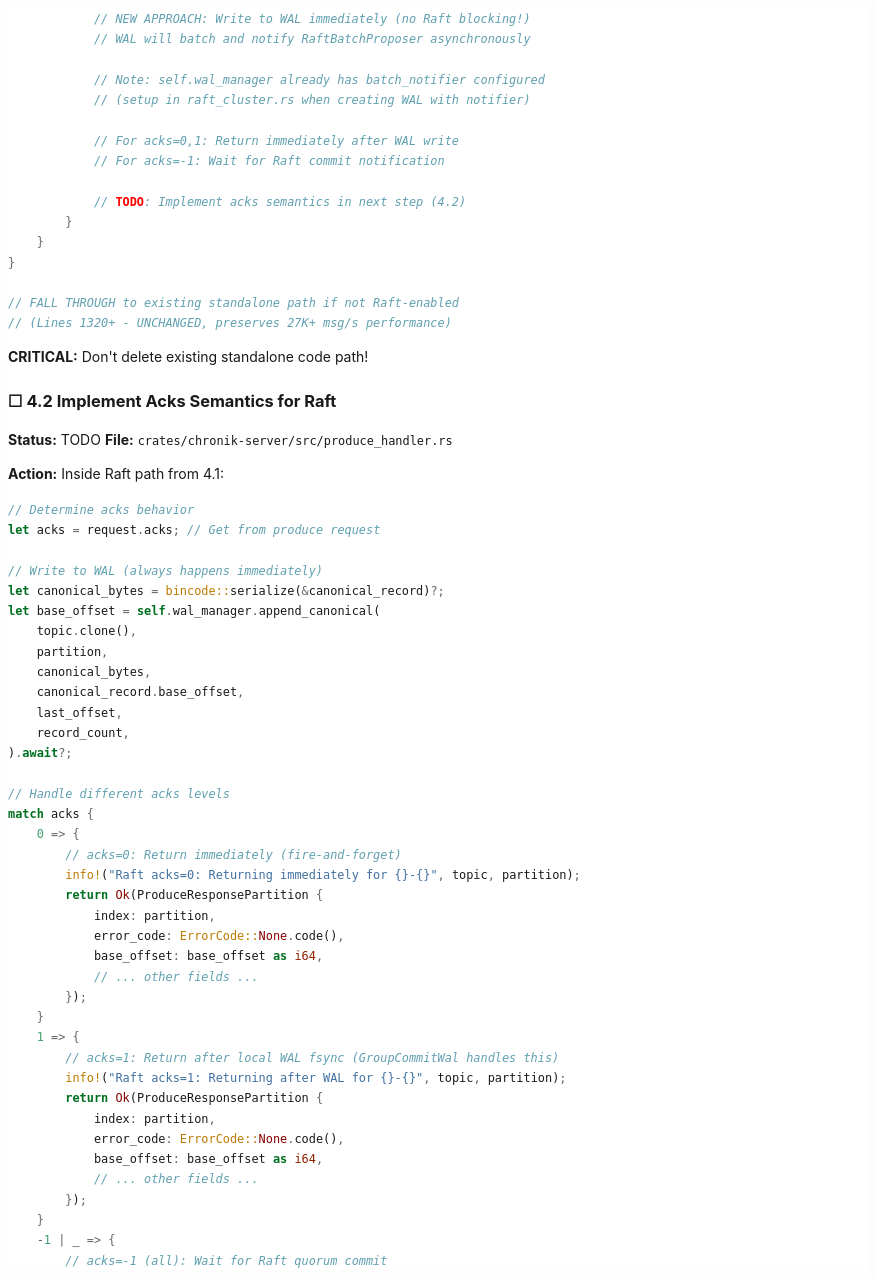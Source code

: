 ```rust
            // NEW APPROACH: Write to WAL immediately (no Raft blocking!)
            // WAL will batch and notify RaftBatchProposer asynchronously

            // Note: self.wal_manager already has batch_notifier configured
            // (setup in raft_cluster.rs when creating WAL with notifier)

            // For acks=0,1: Return immediately after WAL write
            // For acks=-1: Wait for Raft commit notification

            // TODO: Implement acks semantics in next step (4.2)
        }
    }
}

// FALL THROUGH to existing standalone path if not Raft-enabled
// (Lines 1320+ - UNCHANGED, preserves 27K+ msg/s performance)
```

**CRITICAL:** Don't delete existing standalone code path!

### ☐ 4.2 Implement Acks Semantics for Raft
**Status:** TODO
**File:** `crates/chronik-server/src/produce_handler.rs`

**Action:** Inside Raft path from 4.1:
```rust
// Determine acks behavior
let acks = request.acks; // Get from produce request

// Write to WAL (always happens immediately)
let canonical_bytes = bincode::serialize(&canonical_record)?;
let base_offset = self.wal_manager.append_canonical(
    topic.clone(),
    partition,
    canonical_bytes,
    canonical_record.base_offset,
    last_offset,
    record_count,
).await?;

// Handle different acks levels
match acks {
    0 => {
        // acks=0: Return immediately (fire-and-forget)
        info!("Raft acks=0: Returning immediately for {}-{}", topic, partition);
        return Ok(ProduceResponsePartition {
            index: partition,
            error_code: ErrorCode::None.code(),
            base_offset: base_offset as i64,
            // ... other fields ...
        });
    }
    1 => {
        // acks=1: Return after local WAL fsync (GroupCommitWal handles this)
        info!("Raft acks=1: Returning after WAL for {}-{}", topic, partition);
        return Ok(ProduceResponsePartition {
            index: partition,
            error_code: ErrorCode::None.code(),
            base_offset: base_offset as i64,
            // ... other fields ...
        });
    }
    -1 | _ => {
        // acks=-1 (all): Wait for Raft quorum commit
```